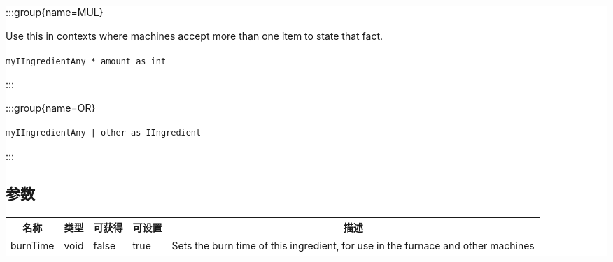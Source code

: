 :::group{name=MUL}

Use this in contexts where machines accept more than one item to state that fact.

```zenscript
myIIngredientAny * amount as int
```

:::

:::group{name=OR}

```zenscript
myIIngredientAny | other as IIngredient
```

:::


## 参数

| 名称       | 类型   | 可获得   | 可设置  | 描述                                                                               |
| -------- | ---- | ----- | ---- | -------------------------------------------------------------------------------- |
| burnTime | void | false | true | Sets the burn time of this ingredient, for use in the furnace and other machines |

